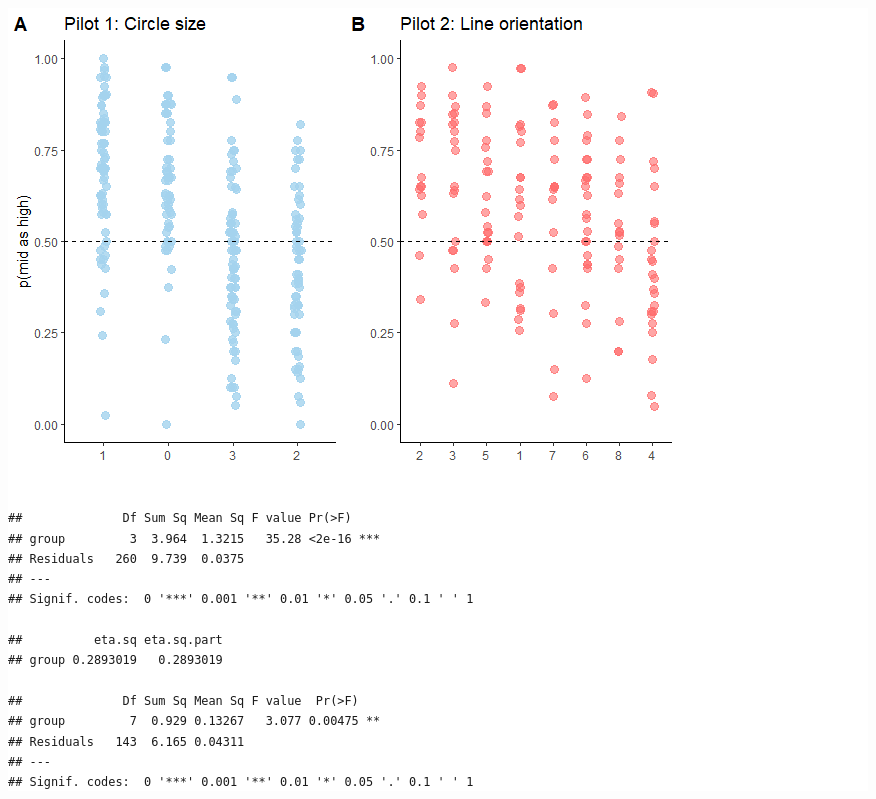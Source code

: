 ![](OpenDataAnalysis_files/figure-gfm/unnamed-chunk-3-1.png)

    ##              Df Sum Sq Mean Sq F value Pr(>F)    
    ## group         3  3.964  1.3215   35.28 <2e-16 ***
    ## Residuals   260  9.739  0.0375                   
    ## ---
    ## Signif. codes:  0 '***' 0.001 '**' 0.01 '*' 0.05 '.' 0.1 ' ' 1

    ##          eta.sq eta.sq.part
    ## group 0.2893019   0.2893019

    ##              Df Sum Sq Mean Sq F value  Pr(>F)   
    ## group         7  0.929 0.13267   3.077 0.00475 **
    ## Residuals   143  6.165 0.04311                   
    ## ---
    ## Signif. codes:  0 '***' 0.001 '**' 0.01 '*' 0.05 '.' 0.1 ' ' 1
